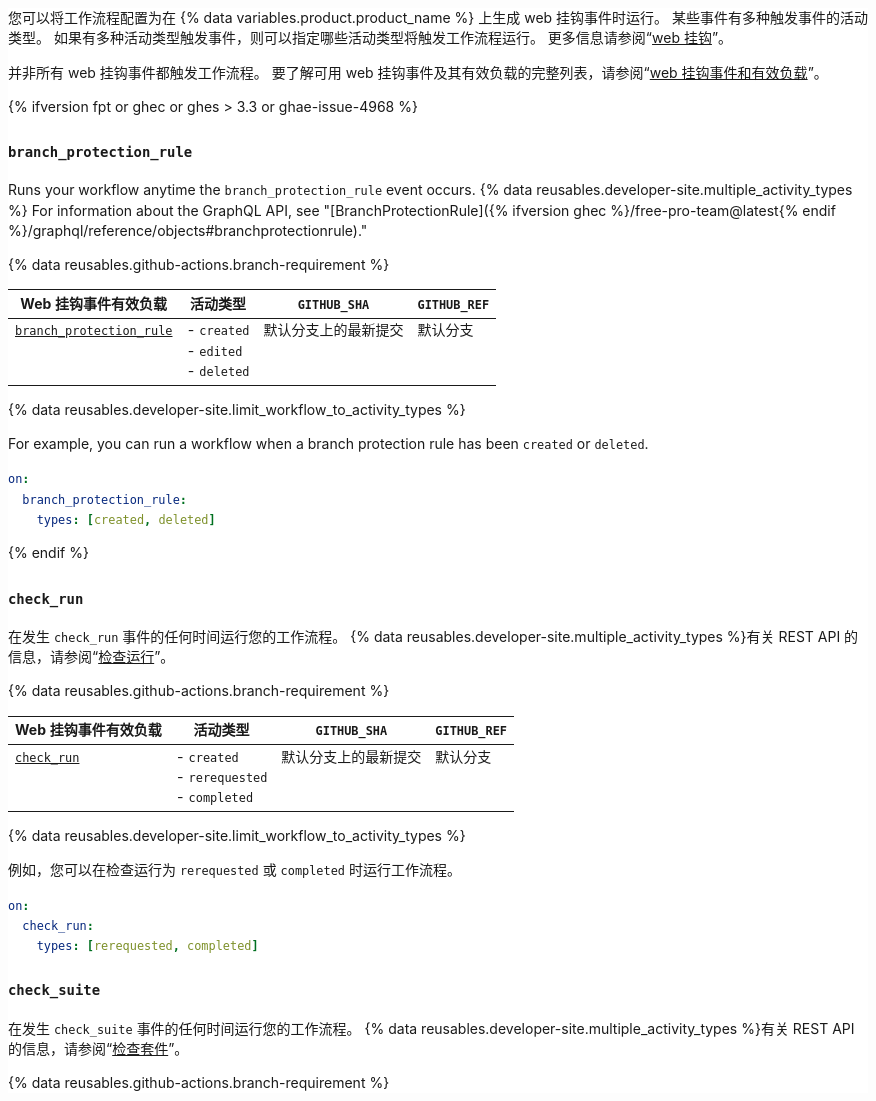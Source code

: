 您可以将工作流程配置为在 {% data variables.product.product_name %} 上生成 web 挂钩事件时运行。 某些事件有多种触发事件的活动类型。 如果有多种活动类型触发事件，则可以指定哪些活动类型将触发工作流程运行。 更多信息请参阅“[web 挂钩](/webhooks)”。

并非所有 web 挂钩事件都触发工作流程。 要了解可用 web 挂钩事件及其有效负载的完整列表，请参阅“[web 挂钩事件和有效负载](/developers/webhooks-and-events/webhook-events-and-payloads)”。

{% ifversion fpt or ghec or ghes > 3.3 or ghae-issue-4968  %}
### `branch_protection_rule`

Runs your workflow anytime the `branch_protection_rule` event occurs. {% data reusables.developer-site.multiple_activity_types %} For information about the GraphQL API, see "[BranchProtectionRule]({% ifversion ghec %}/free-pro-team@latest{% endif %}/graphql/reference/objects#branchprotectionrule)."

{% data reusables.github-actions.branch-requirement %}

| Web 挂钩事件有效负载                                                                 | 活动类型                                                   | `GITHUB_SHA` | `GITHUB_REF` |
| ---------------------------------------------------------------------------- | ------------------------------------------------------ | ------------ | ------------ |
| [`branch_protection_rule`](/webhooks/event-payloads/#branch_protection_rule) | - `created`<br/>- `edited`<br/>- `deleted` | 默认分支上的最新提交   | 默认分支         |

{% data reusables.developer-site.limit_workflow_to_activity_types %}

For example, you can run a workflow when a branch protection rule has been `created` or `deleted`.

```yaml
on:
  branch_protection_rule:
    types: [created, deleted]
```
{% endif %}

### `check_run`

在发生 `check_run` 事件的任何时间运行您的工作流程。 {% data reusables.developer-site.multiple_activity_types %}有关 REST API 的信息，请参阅“[检查运行](/rest/reference/checks#runs)”。

{% data reusables.github-actions.branch-requirement %}

| Web 挂钩事件有效负载                                       | 活动类型                                                          | `GITHUB_SHA` | `GITHUB_REF` |
| -------------------------------------------------- | ------------------------------------------------------------- | ------------ | ------------ |
| [`check_run`](/webhooks/event-payloads/#check_run) | - `created`<br/>- `rerequested`<br/>- `completed` | 默认分支上的最新提交   | 默认分支         |

{% data reusables.developer-site.limit_workflow_to_activity_types %}

例如，您可以在检查运行为 `rerequested` 或 `completed` 时运行工作流程。

```yaml
on:
  check_run:
    types: [rerequested, completed]
```

### `check_suite`

在发生 `check_suite` 事件的任何时间运行您的工作流程。 {% data reusables.developer-site.multiple_activity_types %}有关 REST API 的信息，请参阅“[检查套件](/rest/reference/checks#suites)”。

{% data reusables.github-actions.branch-requirement %}
